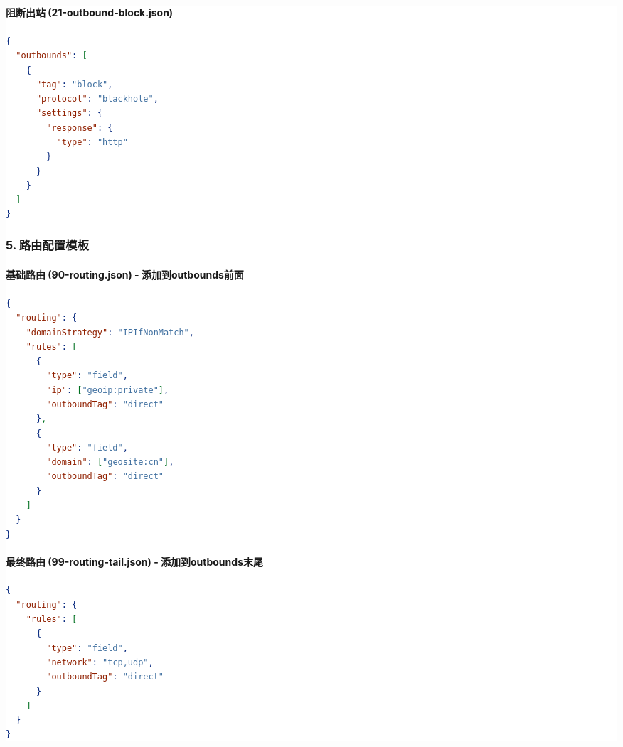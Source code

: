 #### 阻断出站 (21-outbound-block.json)
```json
{
  "outbounds": [
    {
      "tag": "block",
      "protocol": "blackhole",
      "settings": {
        "response": {
          "type": "http"
        }
      }
    }
  ]
}
```

### 5. 路由配置模板

#### 基础路由 (90-routing.json) - 添加到outbounds前面
```json
{
  "routing": {
    "domainStrategy": "IPIfNonMatch",
    "rules": [
      {
        "type": "field",
        "ip": ["geoip:private"],
        "outboundTag": "direct"
      },
      {
        "type": "field",
        "domain": ["geosite:cn"],
        "outboundTag": "direct"
      }
    ]
  }
}
```

#### 最终路由 (99-routing-tail.json) - 添加到outbounds末尾  
```json
{
  "routing": {
    "rules": [
      {
        "type": "field",
        "network": "tcp,udp",
        "outboundTag": "direct"
      }
    ]
  }
}
```
